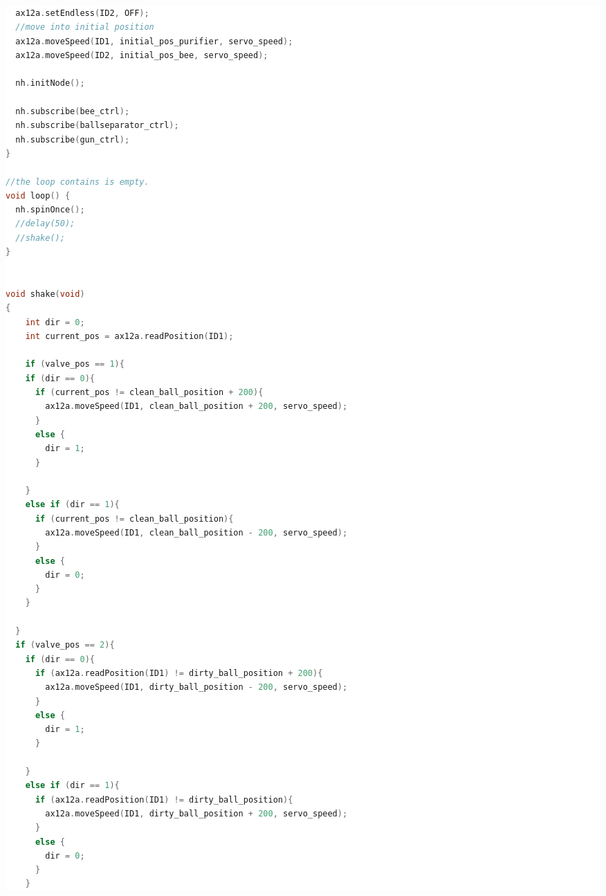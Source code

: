 ```cpp
  ax12a.setEndless(ID2, OFF);
  //move into initial position
  ax12a.moveSpeed(ID1, initial_pos_purifier, servo_speed);
  ax12a.moveSpeed(ID2, initial_pos_bee, servo_speed);
  
  nh.initNode();
  
  nh.subscribe(bee_ctrl);
  nh.subscribe(ballseparator_ctrl);
  nh.subscribe(gun_ctrl);
}

//the loop contains is empty.
void loop() {
  nh.spinOnce();
  //delay(50);
  //shake();    
}


void shake(void)
{
    int dir = 0;
    int current_pos = ax12a.readPosition(ID1);
    
    if (valve_pos == 1){
    if (dir == 0){
      if (current_pos != clean_ball_position + 200){
        ax12a.moveSpeed(ID1, clean_ball_position + 200, servo_speed);
      }
      else {
        dir = 1;
      }
      
    }
    else if (dir == 1){
      if (current_pos != clean_ball_position){
        ax12a.moveSpeed(ID1, clean_ball_position - 200, servo_speed);
      }
      else {
        dir = 0;
      }
    }

  }
  if (valve_pos == 2){
    if (dir == 0){
      if (ax12a.readPosition(ID1) != dirty_ball_position + 200){
        ax12a.moveSpeed(ID1, dirty_ball_position - 200, servo_speed);
      }
      else {
        dir = 1;
      }
      
    }
    else if (dir == 1){
      if (ax12a.readPosition(ID1) != dirty_ball_position){
        ax12a.moveSpeed(ID1, dirty_ball_position + 200, servo_speed);
      }
      else {
        dir = 0;
      }
    }
```